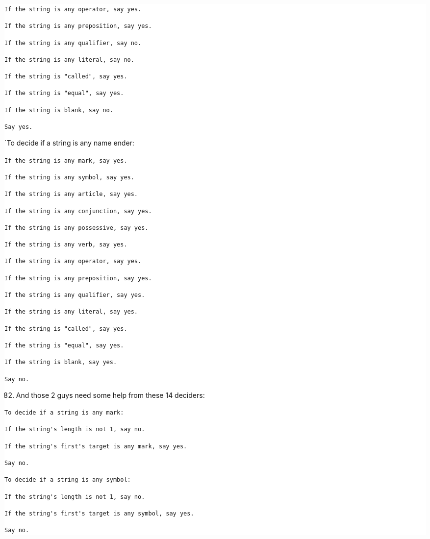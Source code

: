 `If the string is any operator, say yes.`

`If the string is any preposition, say yes.`

`If the string is any qualifier, say no.`

`If the string is any literal, say no.`

`If the string is "called", say yes.`

`If the string is "equal", say yes.`

`If the string is blank, say no.`

`Say yes.`


`To decide if a string is any name ender:

`If the string is any mark, say yes.`

`If the string is any symbol, say yes.`

`If the string is any article, say yes.`

`If the string is any conjunction, say yes.`

`If the string is any possessive, say yes.`

`If the string is any verb, say yes.`

`If the string is any operator, say yes.`

`If the string is any preposition, say yes.`

`If the string is any qualifier, say yes.`

`If the string is any literal, say yes.`

`If the string is "called", say yes.`

`If the string is "equal", say yes.`

`If the string is blank, say yes.`

`Say no.`


82. And those 2 guys need some help from these 14 deciders:


`To decide if a string is any mark:`

`If the string's length is not 1, say no.`

`If the string's first's target is any mark, say yes.`

`Say no.`


`To decide if a string is any symbol:`

`If the string's length is not 1, say no.`

`If the string's first's target is any symbol, say yes.`

`Say no.`
